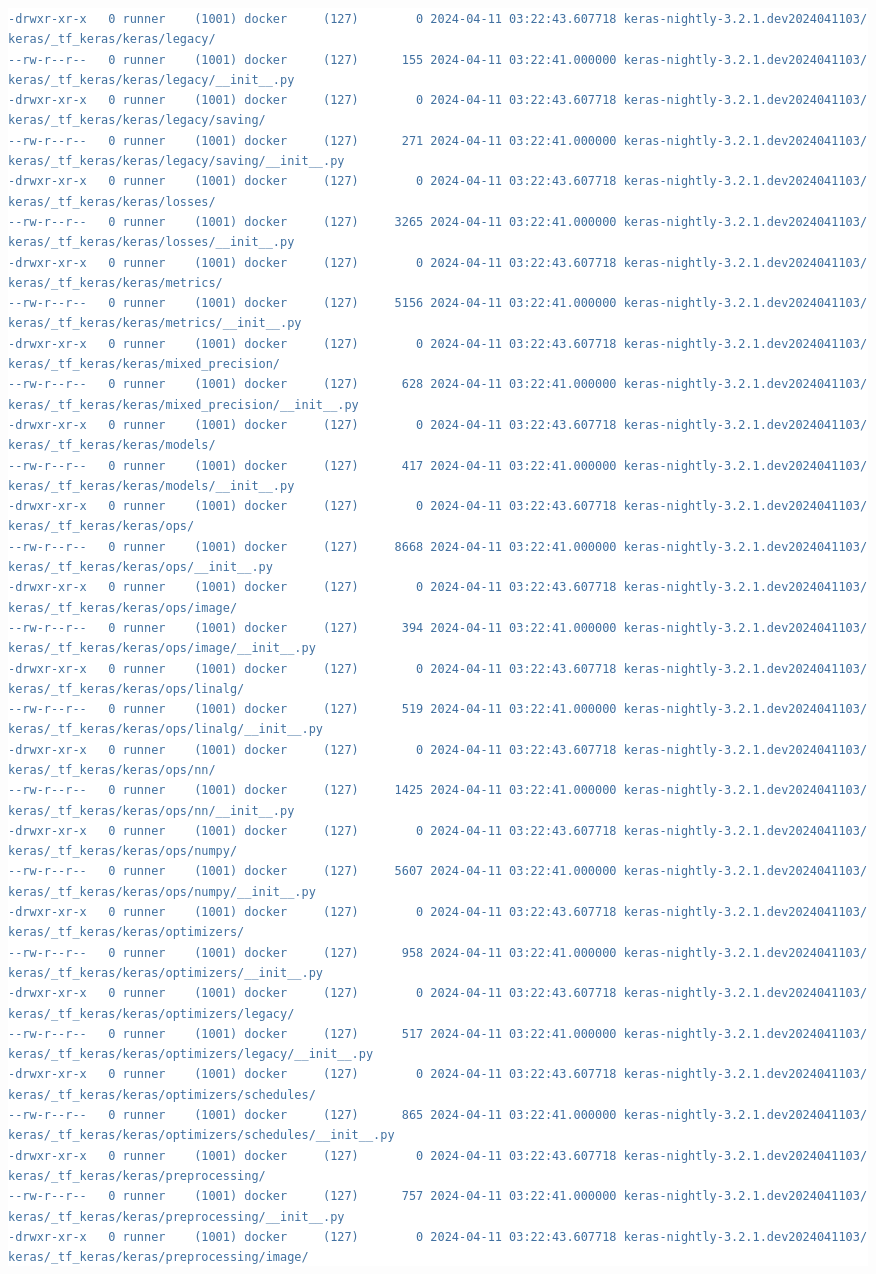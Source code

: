 ```diff
-drwxr-xr-x   0 runner    (1001) docker     (127)        0 2024-04-11 03:22:43.607718 keras-nightly-3.2.1.dev2024041103/keras/_tf_keras/keras/legacy/
--rw-r--r--   0 runner    (1001) docker     (127)      155 2024-04-11 03:22:41.000000 keras-nightly-3.2.1.dev2024041103/keras/_tf_keras/keras/legacy/__init__.py
-drwxr-xr-x   0 runner    (1001) docker     (127)        0 2024-04-11 03:22:43.607718 keras-nightly-3.2.1.dev2024041103/keras/_tf_keras/keras/legacy/saving/
--rw-r--r--   0 runner    (1001) docker     (127)      271 2024-04-11 03:22:41.000000 keras-nightly-3.2.1.dev2024041103/keras/_tf_keras/keras/legacy/saving/__init__.py
-drwxr-xr-x   0 runner    (1001) docker     (127)        0 2024-04-11 03:22:43.607718 keras-nightly-3.2.1.dev2024041103/keras/_tf_keras/keras/losses/
--rw-r--r--   0 runner    (1001) docker     (127)     3265 2024-04-11 03:22:41.000000 keras-nightly-3.2.1.dev2024041103/keras/_tf_keras/keras/losses/__init__.py
-drwxr-xr-x   0 runner    (1001) docker     (127)        0 2024-04-11 03:22:43.607718 keras-nightly-3.2.1.dev2024041103/keras/_tf_keras/keras/metrics/
--rw-r--r--   0 runner    (1001) docker     (127)     5156 2024-04-11 03:22:41.000000 keras-nightly-3.2.1.dev2024041103/keras/_tf_keras/keras/metrics/__init__.py
-drwxr-xr-x   0 runner    (1001) docker     (127)        0 2024-04-11 03:22:43.607718 keras-nightly-3.2.1.dev2024041103/keras/_tf_keras/keras/mixed_precision/
--rw-r--r--   0 runner    (1001) docker     (127)      628 2024-04-11 03:22:41.000000 keras-nightly-3.2.1.dev2024041103/keras/_tf_keras/keras/mixed_precision/__init__.py
-drwxr-xr-x   0 runner    (1001) docker     (127)        0 2024-04-11 03:22:43.607718 keras-nightly-3.2.1.dev2024041103/keras/_tf_keras/keras/models/
--rw-r--r--   0 runner    (1001) docker     (127)      417 2024-04-11 03:22:41.000000 keras-nightly-3.2.1.dev2024041103/keras/_tf_keras/keras/models/__init__.py
-drwxr-xr-x   0 runner    (1001) docker     (127)        0 2024-04-11 03:22:43.607718 keras-nightly-3.2.1.dev2024041103/keras/_tf_keras/keras/ops/
--rw-r--r--   0 runner    (1001) docker     (127)     8668 2024-04-11 03:22:41.000000 keras-nightly-3.2.1.dev2024041103/keras/_tf_keras/keras/ops/__init__.py
-drwxr-xr-x   0 runner    (1001) docker     (127)        0 2024-04-11 03:22:43.607718 keras-nightly-3.2.1.dev2024041103/keras/_tf_keras/keras/ops/image/
--rw-r--r--   0 runner    (1001) docker     (127)      394 2024-04-11 03:22:41.000000 keras-nightly-3.2.1.dev2024041103/keras/_tf_keras/keras/ops/image/__init__.py
-drwxr-xr-x   0 runner    (1001) docker     (127)        0 2024-04-11 03:22:43.607718 keras-nightly-3.2.1.dev2024041103/keras/_tf_keras/keras/ops/linalg/
--rw-r--r--   0 runner    (1001) docker     (127)      519 2024-04-11 03:22:41.000000 keras-nightly-3.2.1.dev2024041103/keras/_tf_keras/keras/ops/linalg/__init__.py
-drwxr-xr-x   0 runner    (1001) docker     (127)        0 2024-04-11 03:22:43.607718 keras-nightly-3.2.1.dev2024041103/keras/_tf_keras/keras/ops/nn/
--rw-r--r--   0 runner    (1001) docker     (127)     1425 2024-04-11 03:22:41.000000 keras-nightly-3.2.1.dev2024041103/keras/_tf_keras/keras/ops/nn/__init__.py
-drwxr-xr-x   0 runner    (1001) docker     (127)        0 2024-04-11 03:22:43.607718 keras-nightly-3.2.1.dev2024041103/keras/_tf_keras/keras/ops/numpy/
--rw-r--r--   0 runner    (1001) docker     (127)     5607 2024-04-11 03:22:41.000000 keras-nightly-3.2.1.dev2024041103/keras/_tf_keras/keras/ops/numpy/__init__.py
-drwxr-xr-x   0 runner    (1001) docker     (127)        0 2024-04-11 03:22:43.607718 keras-nightly-3.2.1.dev2024041103/keras/_tf_keras/keras/optimizers/
--rw-r--r--   0 runner    (1001) docker     (127)      958 2024-04-11 03:22:41.000000 keras-nightly-3.2.1.dev2024041103/keras/_tf_keras/keras/optimizers/__init__.py
-drwxr-xr-x   0 runner    (1001) docker     (127)        0 2024-04-11 03:22:43.607718 keras-nightly-3.2.1.dev2024041103/keras/_tf_keras/keras/optimizers/legacy/
--rw-r--r--   0 runner    (1001) docker     (127)      517 2024-04-11 03:22:41.000000 keras-nightly-3.2.1.dev2024041103/keras/_tf_keras/keras/optimizers/legacy/__init__.py
-drwxr-xr-x   0 runner    (1001) docker     (127)        0 2024-04-11 03:22:43.607718 keras-nightly-3.2.1.dev2024041103/keras/_tf_keras/keras/optimizers/schedules/
--rw-r--r--   0 runner    (1001) docker     (127)      865 2024-04-11 03:22:41.000000 keras-nightly-3.2.1.dev2024041103/keras/_tf_keras/keras/optimizers/schedules/__init__.py
-drwxr-xr-x   0 runner    (1001) docker     (127)        0 2024-04-11 03:22:43.607718 keras-nightly-3.2.1.dev2024041103/keras/_tf_keras/keras/preprocessing/
--rw-r--r--   0 runner    (1001) docker     (127)      757 2024-04-11 03:22:41.000000 keras-nightly-3.2.1.dev2024041103/keras/_tf_keras/keras/preprocessing/__init__.py
-drwxr-xr-x   0 runner    (1001) docker     (127)        0 2024-04-11 03:22:43.607718 keras-nightly-3.2.1.dev2024041103/keras/_tf_keras/keras/preprocessing/image/
```